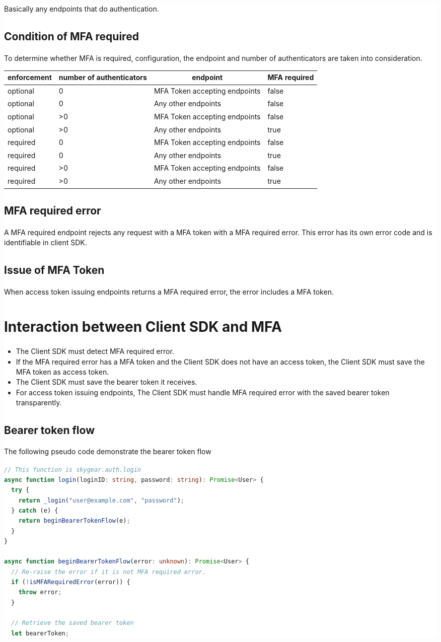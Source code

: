 Basically any endpoints that do authentication.

## Condition of MFA required

To determine whether MFA is required, configuration, the endpoint and number of authenticators  are taken into consideration.

|enforcement|number of authenticators|endpoint|MFA required|
|-----------|------------------------|--------|------------|
|optional|0|MFA Token accepting endpoints|false|
|optional|0|Any other endpoints|false|
|optional|>0|MFA Token accepting endpoints|false|
|optional|>0|Any other endpoints|true|
|required|0|MFA Token accepting endpoints|false|
|required|0|Any other endpoints|true|
|required|>0|MFA Token accepting endpoints|false|
|required|>0|Any other endpoints|true|

## MFA required error

A MFA required endpoint rejects any request with a MFA token with a MFA required error. This error has its own error code and is identifiable in client SDK.

## Issue of MFA Token

When access token issuing endpoints returns a MFA required error, the error includes a MFA token.

# Interaction between Client SDK and MFA

- The Client SDK must detect MFA required error.
- If the MFA required error has a MFA token and the Client SDK does not have an access token, the Client SDK must save the MFA token as access token.
- The Client SDK must save the bearer token it receives.
- For access token issuing endpoints, The Client SDK must handle MFA required error with the saved bearer token transparently.

## Bearer token flow

The following pseudo code demonstrate the bearer token flow

```typescript
// This function is skygear.auth.login
async function login(loginID: string, password: string): Promise<User> {
  try {
    return _login("user@example.com", "password");
  } catch (e) {
    return beginBearerTokenFlow(e);
  }
}

async function beginBearerTokenFlow(error: unknown): Promise<User> {
  // Re-raise the error if it is not MFA required error.
  if (!isMFARequiredError(error)) {
    throw error;
  }

  // Retrieve the saved bearer token
  let bearerToken;
```
